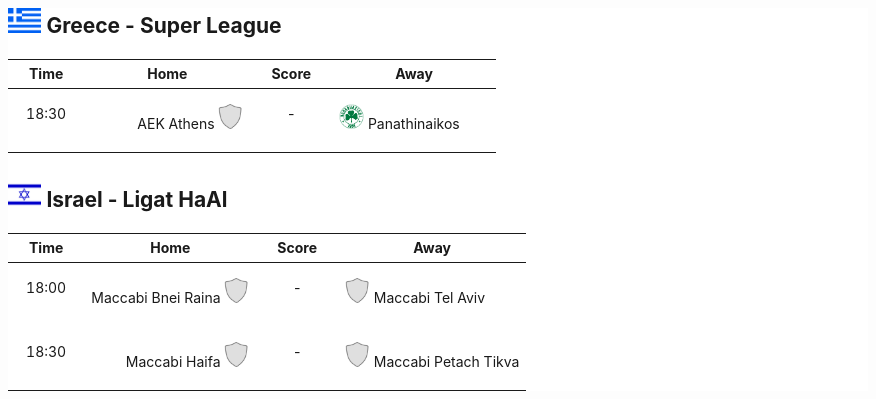 
## <img src="/static/logos/Greece-Super League.png" height="25px"> Greece - Super League

<div align="center">

&emsp;Time&emsp; | &emsp;&emsp;&emsp;&emsp;Home&emsp;&emsp;&emsp;&emsp; | &emsp;Score&emsp; | &emsp;&emsp;&emsp;&emsp;Away&emsp;&emsp;&emsp;&emsp; |
| ------------ | ------------ | ------------ | ------------ |
| <p align="center">18:30</p> | <p align="right">AEK Athens <img src="/static/logos/AEK Athens.png" height="25px"></p> | <p align="center">-</p> | <p align="left"><img src="/static/logos/Panathinaikos.png" height="25px"> Panathinaikos</p> |
</div>


## <img src="/static/logos/Israel-Ligat HaAl.png" height="25px"> Israel - Ligat HaAl

<div align="center">

&emsp;Time&emsp; | &emsp;&emsp;&emsp;&emsp;Home&emsp;&emsp;&emsp;&emsp; | &emsp;Score&emsp; | &emsp;&emsp;&emsp;&emsp;Away&emsp;&emsp;&emsp;&emsp; |
| ------------ | ------------ | ------------ | ------------ |
| <p align="center">18:00</p> | <p align="right">Maccabi Bnei Raina <img src="/static/logos/Maccabi Bnei Raina.png" height="25px"></p> | <p align="center">-</p> | <p align="left"><img src="/static/logos/Maccabi Tel Aviv.png" height="25px"> Maccabi Tel Aviv</p> |
| <p align="center">18:30</p> | <p align="right">Maccabi Haifa <img src="/static/logos/Maccabi Haifa.png" height="25px"></p> | <p align="center">-</p> | <p align="left"><img src="/static/logos/Maccabi Petach Tikva.png" height="25px"> Maccabi Petach Tikva</p> |
</div>
